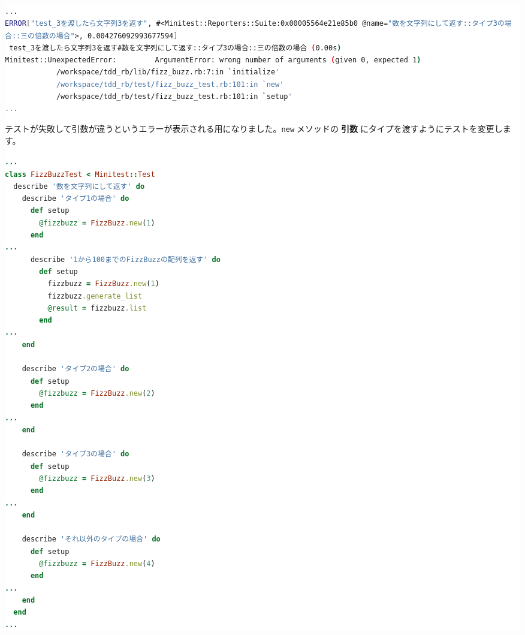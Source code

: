 ```bash
...
ERROR["test_3を渡したら文字列3を返す", #<Minitest::Reporters::Suite:0x00005564e21e85b0 @name="数を文字列にして返す::タイプ3の場合::三の倍数の場合">, 0.004276092993677594]
 test_3を渡したら文字列3を返す#数を文字列にして返す::タイプ3の場合::三の倍数の場合 (0.00s)
Minitest::UnexpectedError:         ArgumentError: wrong number of arguments (given 0, expected 1)
            /workspace/tdd_rb/lib/fizz_buzz.rb:7:in `initialize'
            /workspace/tdd_rb/test/fizz_buzz_test.rb:101:in `new'
            /workspace/tdd_rb/test/fizz_buzz_test.rb:101:in `setup'
...
```

テストが失敗して引数が違うというエラーが表示される用になりました。`new` メソッドの **引数** にタイプを渡すようにテストを変更します。

```ruby
...
class FizzBuzzTest < Minitest::Test
  describe '数を文字列にして返す' do
    describe 'タイプ1の場合' do
      def setup
        @fizzbuzz = FizzBuzz.new(1)
      end
...
      describe '1から100までのFizzBuzzの配列を返す' do
        def setup
          fizzbuzz = FizzBuzz.new(1)
          fizzbuzz.generate_list
          @result = fizzbuzz.list
        end
...
    end

    describe 'タイプ2の場合' do
      def setup
        @fizzbuzz = FizzBuzz.new(2)
      end
...
    end

    describe 'タイプ3の場合' do
      def setup
        @fizzbuzz = FizzBuzz.new(3)
      end
...
    end

    describe 'それ以外のタイプの場合' do
      def setup
        @fizzbuzz = FizzBuzz.new(4)
      end
...
    end
  end
...
```
